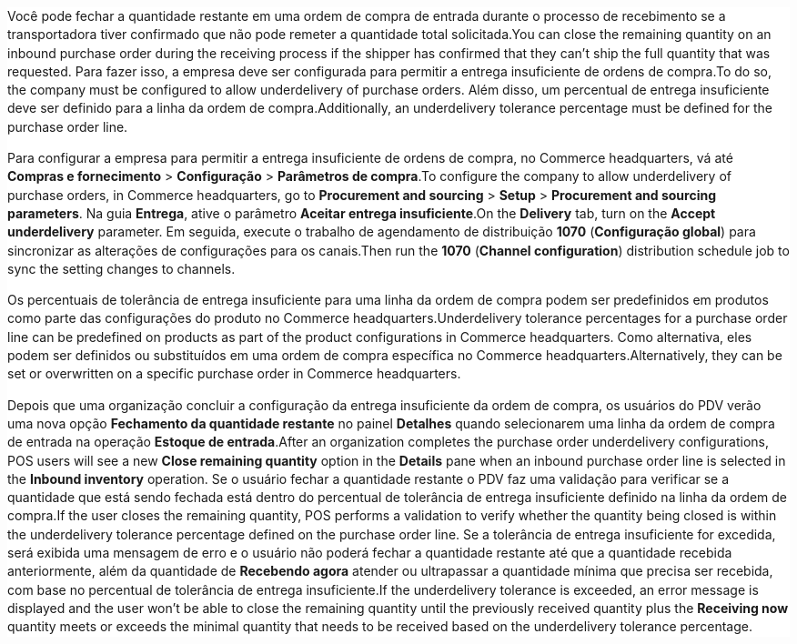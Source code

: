 <span data-ttu-id="852cb-215">Você pode fechar a quantidade restante em uma ordem de compra de entrada durante o processo de recebimento se a transportadora tiver confirmado que não pode remeter a quantidade total solicitada.</span><span class="sxs-lookup"><span data-stu-id="852cb-215">You can close the remaining quantity on an inbound purchase order during the receiving process if the shipper has confirmed that they can’t ship the full quantity that was requested.</span></span> <span data-ttu-id="852cb-216">Para fazer isso, a empresa deve ser configurada para permitir a entrega insuficiente de ordens de compra.</span><span class="sxs-lookup"><span data-stu-id="852cb-216">To do so, the company must be configured to allow underdelivery of purchase orders.</span></span> <span data-ttu-id="852cb-217">Além disso, um percentual de entrega insuficiente deve ser definido para a linha da ordem de compra.</span><span class="sxs-lookup"><span data-stu-id="852cb-217">Additionally, an underdelivery tolerance percentage must be defined for the purchase order line.</span></span>

<span data-ttu-id="852cb-218">Para configurar a empresa para permitir a entrega insuficiente de ordens de compra, no Commerce headquarters, vá até **Compras e fornecimento** > **Configuração** > **Parâmetros de compra**.</span><span class="sxs-lookup"><span data-stu-id="852cb-218">To configure the company to allow underdelivery of purchase orders, in Commerce headquarters, go to **Procurement and sourcing** > **Setup** > **Procurement and sourcing parameters**.</span></span> <span data-ttu-id="852cb-219">Na guia **Entrega**, ative o parâmetro **Aceitar entrega insuficiente**.</span><span class="sxs-lookup"><span data-stu-id="852cb-219">On the **Delivery** tab, turn on the **Accept underdelivery** parameter.</span></span> <span data-ttu-id="852cb-220">Em seguida, execute o trabalho de agendamento de distribuição **1070** (**Configuração global**) para sincronizar as alterações de configurações para os canais.</span><span class="sxs-lookup"><span data-stu-id="852cb-220">Then run the **1070** (**Channel configuration**) distribution schedule job to sync the setting changes to channels.</span></span>

<span data-ttu-id="852cb-221">Os percentuais de tolerância de entrega insuficiente para uma linha da ordem de compra podem ser predefinidos em produtos como parte das configurações do produto no Commerce headquarters.</span><span class="sxs-lookup"><span data-stu-id="852cb-221">Underdelivery tolerance percentages for a purchase order line can be predefined on products as part of the product configurations in Commerce headquarters.</span></span> <span data-ttu-id="852cb-222">Como alternativa, eles podem ser definidos ou substituídos em uma ordem de compra específica no Commerce headquarters.</span><span class="sxs-lookup"><span data-stu-id="852cb-222">Alternatively, they can be set or overwritten on a specific purchase order in Commerce headquarters.</span></span>

<span data-ttu-id="852cb-223">Depois que uma organização concluir a configuração da entrega insuficiente da ordem de compra, os usuários do PDV verão uma nova opção **Fechamento da quantidade restante** no painel **Detalhes** quando selecionarem uma linha da ordem de compra de entrada na operação **Estoque de entrada**.</span><span class="sxs-lookup"><span data-stu-id="852cb-223">After an organization completes the purchase order underdelivery configurations, POS users will see a new **Close remaining quantity** option in the **Details** pane when an inbound purchase order line is selected in the **Inbound inventory** operation.</span></span> <span data-ttu-id="852cb-224">Se o usuário fechar a quantidade restante o PDV faz uma validação para verificar se a quantidade que está sendo fechada está dentro do percentual de tolerância de entrega insuficiente definido na linha da ordem de compra.</span><span class="sxs-lookup"><span data-stu-id="852cb-224">If the user closes the remaining quantity, POS performs a validation to verify whether the quantity being closed is within the underdelivery tolerance percentage defined on the purchase order line.</span></span> <span data-ttu-id="852cb-225">Se a tolerância de entrega insuficiente for excedida, será exibida uma mensagem de erro e o usuário não poderá fechar a quantidade restante até que a quantidade recebida anteriormente, além da quantidade de **Recebendo agora** atender ou ultrapassar a quantidade mínima que precisa ser recebida, com base no percentual de tolerância de entrega insuficiente.</span><span class="sxs-lookup"><span data-stu-id="852cb-225">If the underdelivery tolerance is exceeded, an error message is displayed and the user won’t be able to close the remaining quantity until the previously received quantity plus the **Receiving now** quantity meets or exceeds the minimal quantity that needs to be received based on the underdelivery tolerance percentage.</span></span> 
